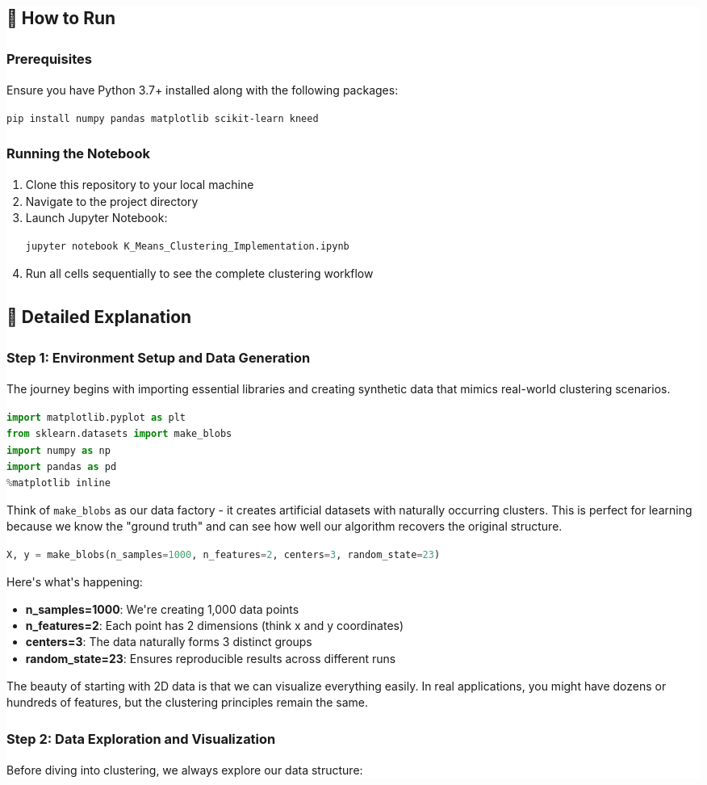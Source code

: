## 🚀 How to Run

### Prerequisites
Ensure you have Python 3.7+ installed along with the following packages:

```bash
pip install numpy pandas matplotlib scikit-learn kneed
```

### Running the Notebook
1. Clone this repository to your local machine
2. Navigate to the project directory
3. Launch Jupyter Notebook:
   ```bash
   jupyter notebook K_Means_Clustering_Implementation.ipynb
   ```
4. Run all cells sequentially to see the complete clustering workflow

## 📖 Detailed Explanation

### Step 1: Environment Setup and Data Generation

The journey begins with importing essential libraries and creating synthetic data that mimics real-world clustering scenarios.

```python
import matplotlib.pyplot as plt
from sklearn.datasets import make_blobs
import numpy as np
import pandas as pd
%matplotlib inline
```

Think of `make_blobs` as our data factory - it creates artificial datasets with naturally occurring clusters. This is perfect for learning because we know the "ground truth" and can see how well our algorithm recovers the original structure.

```python
X, y = make_blobs(n_samples=1000, n_features=2, centers=3, random_state=23)
```

Here's what's happening:
- **n_samples=1000**: We're creating 1,000 data points
- **n_features=2**: Each point has 2 dimensions (think x and y coordinates)
- **centers=3**: The data naturally forms 3 distinct groups
- **random_state=23**: Ensures reproducible results across different runs

The beauty of starting with 2D data is that we can visualize everything easily. In real applications, you might have dozens or hundreds of features, but the clustering principles remain the same.

### Step 2: Data Exploration and Visualization

Before diving into clustering, we always explore our data structure:
